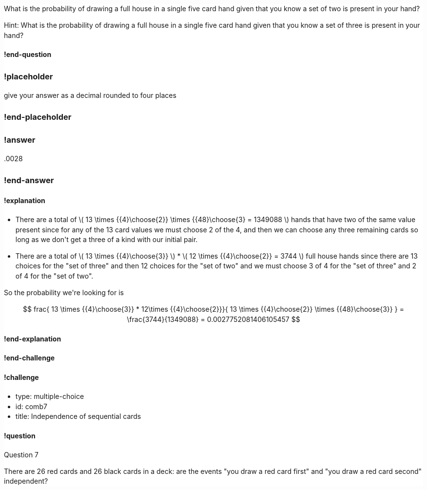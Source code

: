 What is the probability of drawing a full house in a single five card hand given that you know a set of two is present in your hand?

Hint:
What is the probability of drawing a full house in a single five card hand given that you know a set of three is present in your hand?

#### !end-question

### !placeholder
give your answer as a decimal rounded to four places
### !end-placeholder

### !answer
.0028
### !end-answer

#### !explanation


- There are a total of \\( 13 \times {{4}\choose{2}} \times {{48}\choose{3}  = 1349088 \\) hands that have two of the same value present
since for any of the 13 card values we must choose 2 of the 4, and then we can choose any three remaining cards so long as we don't get 
a three of a kind with our initial pair.

- There are a total of \\( 13 \times {{4}\choose{3}} \\) * \\( 12 \times {{4}\choose{2}} = 3744 \\) full house hands
since there are 13 choices for the "set of three" and then 12 choices for the "set of two"
and we must choose 3 of 4 for the "set of three" and 2 of 4 for the "set of two".

So the probability we're looking for is 

$$ frac{ 13 \times {{4}\choose{3}} * 12\times {{4}\choose{2}}}{ 13 \times {{4}\choose{2}} \times {{48}\choose{3}} } = \frac{3744}{1349088} = 0.0027752081406105457 $$


#### !end-explanation

#### !end-challenge





#### !challenge

* type: multiple-choice
* id: comb7
* title: Independence of sequential cards

#### !question
Question 7
 
There are 26 red cards and 26 black cards in a deck: are the events "you draw a red card first" and "you draw a red card second" independent?
